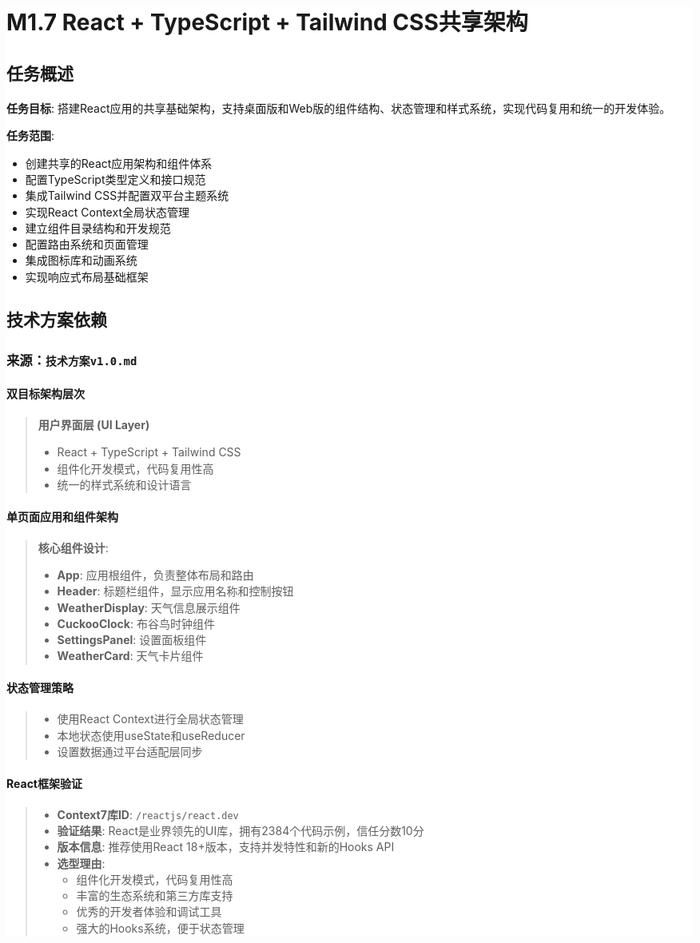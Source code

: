 # M1.7 React + TypeScript + Tailwind CSS共享架构

## 任务概述

**任务目标**: 搭建React应用的共享基础架构，支持桌面版和Web版的组件结构、状态管理和样式系统，实现代码复用和统一的开发体验。

**任务范围**: 
- 创建共享的React应用架构和组件体系
- 配置TypeScript类型定义和接口规范
- 集成Tailwind CSS并配置双平台主题系统
- 实现React Context全局状态管理
- 建立组件目录结构和开发规范
- 配置路由系统和页面管理
- 集成图标库和动画系统
- 实现响应式布局基础框架

## 技术方案依赖

### 来源：`技术方案v1.0.md`

#### 双目标架构层次
> **用户界面层 (UI Layer)**
> - React + TypeScript + Tailwind CSS
> - 组件化开发模式，代码复用性高
> - 统一的样式系统和设计语言

#### 单页面应用和组件架构
> **核心组件设计**:
> - **App**: 应用根组件，负责整体布局和路由
> - **Header**: 标题栏组件，显示应用名称和控制按钮
> - **WeatherDisplay**: 天气信息展示组件
> - **CuckooClock**: 布谷鸟时钟组件
> - **SettingsPanel**: 设置面板组件
> - **WeatherCard**: 天气卡片组件

#### 状态管理策略
> - 使用React Context进行全局状态管理
> - 本地状态使用useState和useReducer
> - 设置数据通过平台适配层同步

#### React框架验证
> - **Context7库ID**: `/reactjs/react.dev`
> - **验证结果**: React是业界领先的UI库，拥有2384个代码示例，信任分数10分
> - **版本信息**: 推荐使用React 18+版本，支持并发特性和新的Hooks API
> - **选型理由**:
>   - 组件化开发模式，代码复用性高
>   - 丰富的生态系统和第三方库支持
>   - 优秀的开发者体验和调试工具
>   - 强大的Hooks系统，便于状态管理
